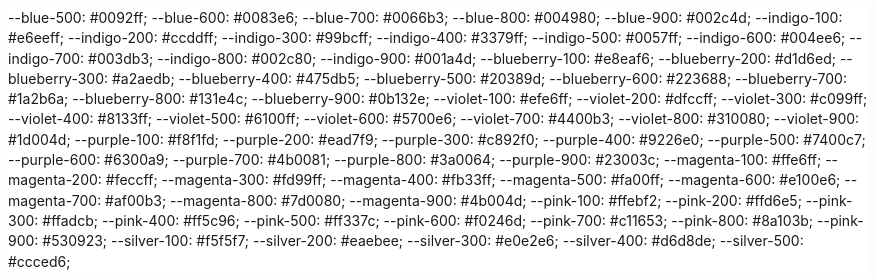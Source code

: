   --blue-500: #0092ff;
  --blue-600: #0083e6;
  --blue-700: #0066b3;
  --blue-800: #004980;
  --blue-900: #002c4d;
  --indigo-100: #e6eeff;
  --indigo-200: #ccddff;
  --indigo-300: #99bcff;
  --indigo-400: #3379ff;
  --indigo-500: #0057ff;
  --indigo-600: #004ee6;
  --indigo-700: #003db3;
  --indigo-800: #002c80;
  --indigo-900: #001a4d;
  --blueberry-100: #e8eaf6;
  --blueberry-200: #d1d6ed;
  --blueberry-300: #a2aedb;
  --blueberry-400: #475db5;
  --blueberry-500: #20389d;
  --blueberry-600: #223688;
  --blueberry-700: #1a2b6a;
  --blueberry-800: #131e4c;
  --blueberry-900: #0b132e;
  --violet-100: #efe6ff;
  --violet-200: #dfccff;
  --violet-300: #c099ff;
  --violet-400: #8133ff;
  --violet-500: #6100ff;
  --violet-600: #5700e6;
  --violet-700: #4400b3;
  --violet-800: #310080;
  --violet-900: #1d004d;
  --purple-100: #f8f1fd;
  --purple-200: #ead7f9;
  --purple-300: #c892f0;
  --purple-400: #9226e0;
  --purple-500: #7400c7;
  --purple-600: #6300a9;
  --purple-700: #4b0081;
  --purple-800: #3a0064;
  --purple-900: #23003c;
  --magenta-100: #ffe6ff;
  --magenta-200: #feccff;
  --magenta-300: #fd99ff;
  --magenta-400: #fb33ff;
  --magenta-500: #fa00ff;
  --magenta-600: #e100e6;
  --magenta-700: #af00b3;
  --magenta-800: #7d0080;
  --magenta-900: #4b004d;
  --pink-100: #ffebf2;
  --pink-200: #ffd6e5;
  --pink-300: #ffadcb;
  --pink-400: #ff5c96;
  --pink-500: #ff337c;
  --pink-600: #f0246d;
  --pink-700: #c11653;
  --pink-800: #8a103b;
  --pink-900: #530923;
  --silver-100: #f5f5f7;
  --silver-200: #eaebee;
  --silver-300: #e0e2e6;
  --silver-400: #d6d8de;
  --silver-500: #ccced6;